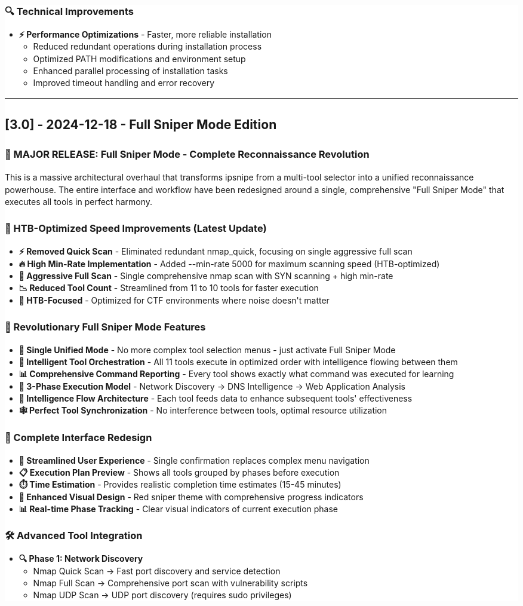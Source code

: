 ### 🔍 Technical Improvements
- **⚡ Performance Optimizations** - Faster, more reliable installation
  - Reduced redundant operations during installation process
  - Optimized PATH modifications and environment setup
  - Enhanced parallel processing of installation tasks
  - Improved timeout handling and error recovery

---

## [3.0] - 2024-12-18 - Full Sniper Mode Edition

### 🎯 MAJOR RELEASE: Full Sniper Mode - Complete Reconnaissance Revolution

This is a massive architectural overhaul that transforms ipsnipe from a multi-tool selector into a unified reconnaissance powerhouse. The entire interface and workflow have been redesigned around a single, comprehensive "Full Sniper Mode" that executes all tools in perfect harmony.

### 🚀 HTB-Optimized Speed Improvements (Latest Update)
- **⚡ Removed Quick Scan** - Eliminated redundant nmap_quick, focusing on single aggressive full scan
- **🔥 High Min-Rate Implementation** - Added --min-rate 5000 for maximum scanning speed (HTB-optimized)
- **🎯 Aggressive Full Scan** - Single comprehensive nmap scan with SYN scanning + high min-rate
- **📉 Reduced Tool Count** - Streamlined from 11 to 10 tools for faster execution
- **🏁 HTB-Focused** - Optimized for CTF environments where noise doesn't matter

### 🚀 Revolutionary Full Sniper Mode Features
- **🎯 Single Unified Mode** - No more complex tool selection menus - just activate Full Sniper Mode
- **🔄 Intelligent Tool Orchestration** - All 11 tools execute in optimized order with intelligence flowing between them
- **📊 Comprehensive Command Reporting** - Every tool shows exactly what command was executed for learning
- **🎪 3-Phase Execution Model** - Network Discovery → DNS Intelligence → Web Application Analysis
- **🧠 Intelligence Flow Architecture** - Each tool feeds data to enhance subsequent tools' effectiveness
- **🕸️  Perfect Tool Synchronization** - No interference between tools, optimal resource utilization

### 🔧 Complete Interface Redesign
- **🎯 Streamlined User Experience** - Single confirmation replaces complex menu navigation
- **📋 Execution Plan Preview** - Shows all tools grouped by phases before execution
- **⏱️  Time Estimation** - Provides realistic completion time estimates (15-45 minutes)
- **🎨 Enhanced Visual Design** - Red sniper theme with comprehensive progress indicators
- **📊 Real-time Phase Tracking** - Clear visual indicators of current execution phase

### 🛠️ Advanced Tool Integration
- **🔍 Phase 1: Network Discovery**
  - Nmap Quick Scan → Fast port discovery and service detection
  - Nmap Full Scan → Comprehensive port scan with vulnerability scripts  
  - Nmap UDP Scan → UDP port discovery (requires sudo privileges)
